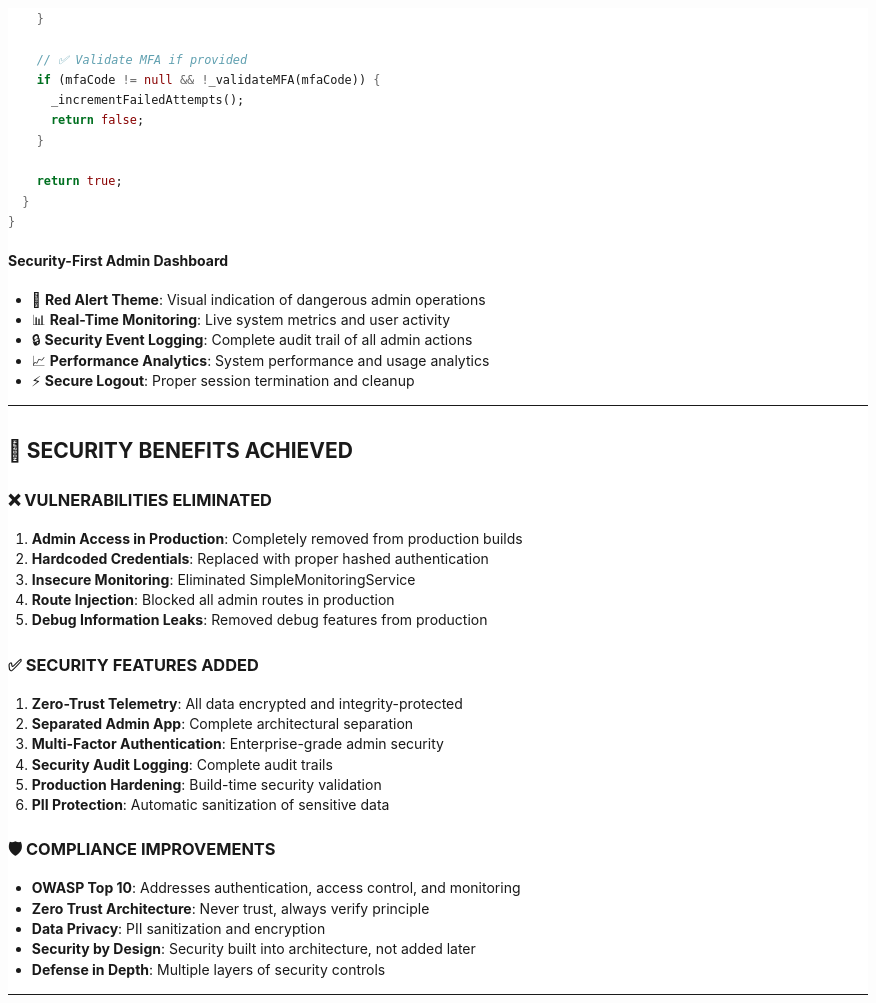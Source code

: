 ```dart
    }

    // ✅ Validate MFA if provided
    if (mfaCode != null && !_validateMFA(mfaCode)) {
      _incrementFailedAttempts();
      return false;
    }

    return true;
  }
}
```

#### **Security-First Admin Dashboard**

- 🚨 **Red Alert Theme**: Visual indication of dangerous admin operations
- 📊 **Real-Time Monitoring**: Live system metrics and user activity
- 🔒 **Security Event Logging**: Complete audit trail of all admin actions
- 📈 **Performance Analytics**: System performance and usage analytics
- ⚡ **Secure Logout**: Proper session termination and cleanup

---

## 🎯 SECURITY BENEFITS ACHIEVED

### **❌ VULNERABILITIES ELIMINATED**

1. **Admin Access in Production**: Completely removed from production builds
2. **Hardcoded Credentials**: Replaced with proper hashed authentication
3. **Insecure Monitoring**: Eliminated SimpleMonitoringService
4. **Route Injection**: Blocked all admin routes in production
5. **Debug Information Leaks**: Removed debug features from production

### **✅ SECURITY FEATURES ADDED**

1. **Zero-Trust Telemetry**: All data encrypted and integrity-protected
2. **Separated Admin App**: Complete architectural separation
3. **Multi-Factor Authentication**: Enterprise-grade admin security
4. **Security Audit Logging**: Complete audit trails
5. **Production Hardening**: Build-time security validation
6. **PII Protection**: Automatic sanitization of sensitive data

### **🛡️ COMPLIANCE IMPROVEMENTS**

- **OWASP Top 10**: Addresses authentication, access control, and monitoring
- **Zero Trust Architecture**: Never trust, always verify principle
- **Data Privacy**: PII sanitization and encryption
- **Security by Design**: Security built into architecture, not added later
- **Defense in Depth**: Multiple layers of security controls

---
